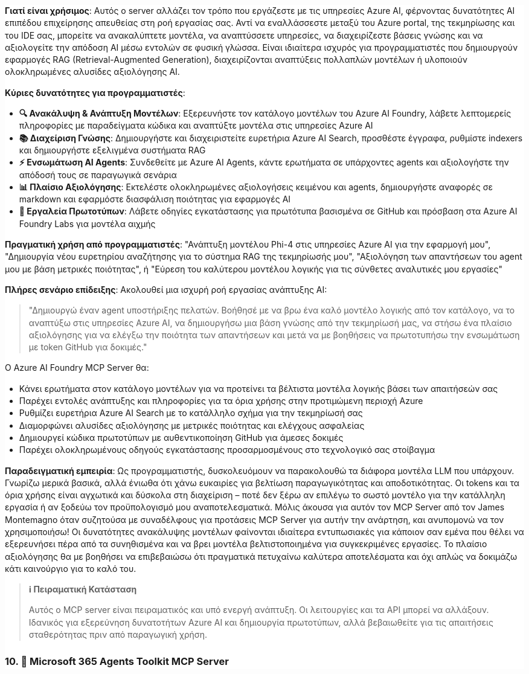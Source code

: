 **Γιατί είναι χρήσιμος**: Αυτός ο server αλλάζει τον τρόπο που εργάζεστε με τις υπηρεσίες Azure AI, φέρνοντας δυνατότητες AI επιπέδου επιχείρησης απευθείας στη ροή εργασίας σας. Αντί να εναλλάσσεστε μεταξύ του Azure portal, της τεκμηρίωσης και του IDE σας, μπορείτε να ανακαλύπτετε μοντέλα, να αναπτύσσετε υπηρεσίες, να διαχειρίζεστε βάσεις γνώσης και να αξιολογείτε την απόδοση AI μέσω εντολών σε φυσική γλώσσα. Είναι ιδιαίτερα ισχυρός για προγραμματιστές που δημιουργούν εφαρμογές RAG (Retrieval-Augmented Generation), διαχειρίζονται αναπτύξεις πολλαπλών μοντέλων ή υλοποιούν ολοκληρωμένες αλυσίδες αξιολόγησης AI.

**Κύριες δυνατότητες για προγραμματιστές**:
- **🔍 Ανακάλυψη & Ανάπτυξη Μοντέλων**: Εξερευνήστε τον κατάλογο μοντέλων του Azure AI Foundry, λάβετε λεπτομερείς πληροφορίες με παραδείγματα κώδικα και αναπτύξτε μοντέλα στις υπηρεσίες Azure AI
- **📚 Διαχείριση Γνώσης**: Δημιουργήστε και διαχειριστείτε ευρετήρια Azure AI Search, προσθέστε έγγραφα, ρυθμίστε indexers και δημιουργήστε εξελιγμένα συστήματα RAG
- **⚡ Ενσωμάτωση AI Agents**: Συνδεθείτε με Azure AI Agents, κάντε ερωτήματα σε υπάρχοντες agents και αξιολογήστε την απόδοσή τους σε παραγωγικά σενάρια
- **📊 Πλαίσιο Αξιολόγησης**: Εκτελέστε ολοκληρωμένες αξιολογήσεις κειμένου και agents, δημιουργήστε αναφορές σε markdown και εφαρμόστε διασφάλιση ποιότητας για εφαρμογές AI
- **🚀 Εργαλεία Πρωτοτύπων**: Λάβετε οδηγίες εγκατάστασης για πρωτότυπα βασισμένα σε GitHub και πρόσβαση στα Azure AI Foundry Labs για μοντέλα αιχμής

**Πραγματική χρήση από προγραμματιστές**: "Ανάπτυξη μοντέλου Phi-4 στις υπηρεσίες Azure AI για την εφαρμογή μου", "Δημιουργία νέου ευρετηρίου αναζήτησης για το σύστημα RAG της τεκμηρίωσής μου", "Αξιολόγηση των απαντήσεων του agent μου με βάση μετρικές ποιότητας", ή "Εύρεση του καλύτερου μοντέλου λογικής για τις σύνθετες αναλυτικές μου εργασίες"

**Πλήρες σενάριο επίδειξης**: Ακολουθεί μια ισχυρή ροή εργασίας ανάπτυξης AI:


> "Δημιουργώ έναν agent υποστήριξης πελατών. Βοήθησέ με να βρω ένα καλό μοντέλο λογικής από τον κατάλογο, να το αναπτύξω στις υπηρεσίες Azure AI, να δημιουργήσω μια βάση γνώσης από την τεκμηρίωσή μας, να στήσω ένα πλαίσιο αξιολόγησης για να ελέγξω την ποιότητα των απαντήσεων και μετά να με βοηθήσεις να πρωτοτυπήσω την ενσωμάτωση με token GitHub για δοκιμές."

Ο Azure AI Foundry MCP Server θα:
- Κάνει ερωτήματα στον κατάλογο μοντέλων για να προτείνει τα βέλτιστα μοντέλα λογικής βάσει των απαιτήσεών σας
- Παρέχει εντολές ανάπτυξης και πληροφορίες για τα όρια χρήσης στην προτιμώμενη περιοχή Azure
- Ρυθμίζει ευρετήρια Azure AI Search με το κατάλληλο σχήμα για την τεκμηρίωσή σας
- Διαμορφώνει αλυσίδες αξιολόγησης με μετρικές ποιότητας και ελέγχους ασφαλείας
- Δημιουργεί κώδικα πρωτοτύπων με αυθεντικοποίηση GitHub για άμεσες δοκιμές
- Παρέχει ολοκληρωμένους οδηγούς εγκατάστασης προσαρμοσμένους στο τεχνολογικό σας στοίβαγμα

**Παραδειγματική εμπειρία**: Ως προγραμματιστής, δυσκολευόμουν να παρακολουθώ τα διάφορα μοντέλα LLM που υπάρχουν. Γνωρίζω μερικά βασικά, αλλά ένιωθα ότι χάνω ευκαιρίες για βελτίωση παραγωγικότητας και αποδοτικότητας. Οι tokens και τα όρια χρήσης είναι αγχωτικά και δύσκολα στη διαχείριση – ποτέ δεν ξέρω αν επιλέγω το σωστό μοντέλο για την κατάλληλη εργασία ή αν ξοδεύω τον προϋπολογισμό μου αναποτελεσματικά. Μόλις άκουσα για αυτόν τον MCP Server από τον James Montemagno όταν συζητούσα με συναδέλφους για προτάσεις MCP Server για αυτήν την ανάρτηση, και ανυπομονώ να τον χρησιμοποιήσω! Οι δυνατότητες ανακάλυψης μοντέλων φαίνονται ιδιαίτερα εντυπωσιακές για κάποιον σαν εμένα που θέλει να εξερευνήσει πέρα από τα συνηθισμένα και να βρει μοντέλα βελτιστοποιημένα για συγκεκριμένες εργασίες. Το πλαίσιο αξιολόγησης θα με βοηθήσει να επιβεβαιώσω ότι πραγματικά πετυχαίνω καλύτερα αποτελέσματα και όχι απλώς να δοκιμάζω κάτι καινούργιο για το καλό του.

> **ℹ️ Πειραματική Κατάσταση**
> 
> Αυτός ο MCP server είναι πειραματικός και υπό ενεργή ανάπτυξη. Οι λειτουργίες και τα API μπορεί να αλλάξουν. Ιδανικός για εξερεύνηση δυνατοτήτων Azure AI και δημιουργία πρωτοτύπων, αλλά βεβαιωθείτε για τις απαιτήσεις σταθερότητας πριν από παραγωγική χρήση.
### 10. 🏢 Microsoft 365 Agents Toolkit MCP Server
